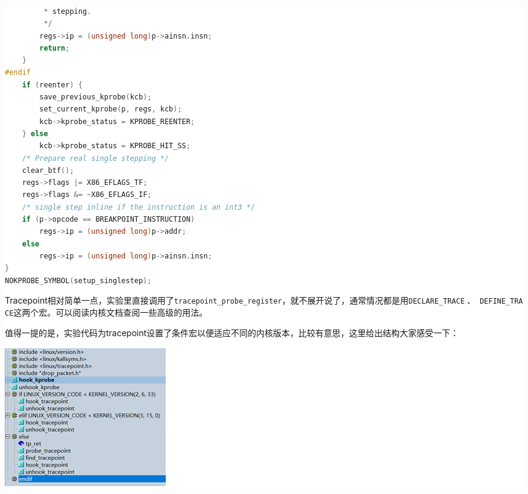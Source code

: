 ```c
		 * stepping.
		 */
		regs->ip = (unsigned long)p->ainsn.insn;
		return;
	}
#endif
	if (reenter) {
		save_previous_kprobe(kcb);
		set_current_kprobe(p, regs, kcb);
		kcb->kprobe_status = KPROBE_REENTER;
	} else
		kcb->kprobe_status = KPROBE_HIT_SS;
	/* Prepare real single stepping */
	clear_btf();
	regs->flags |= X86_EFLAGS_TF;
	regs->flags &= ~X86_EFLAGS_IF;
	/* single step inline if the instruction is an int3 */
	if (p->opcode == BREAKPOINT_INSTRUCTION)
		regs->ip = (unsigned long)p->addr;
	else
		regs->ip = (unsigned long)p->ainsn.insn;
}
NOKPROBE_SYMBOL(setup_singlestep);
```

Tracepoint相对简单一点，实验里直接调用了`tracepoint_probe_register`，就不展开说了，通常情况都是用`DECLARE_TRACE` 、` DEFINE_TRACE`这两个宏。可以阅读内核文档查阅一些高级的用法。

值得一提的是，实验代码为tracepoint设置了条件宏以便适应不同的内核版本，比较有意思，这里给出结构大家感受一下：

![2.png](img/2.png)

